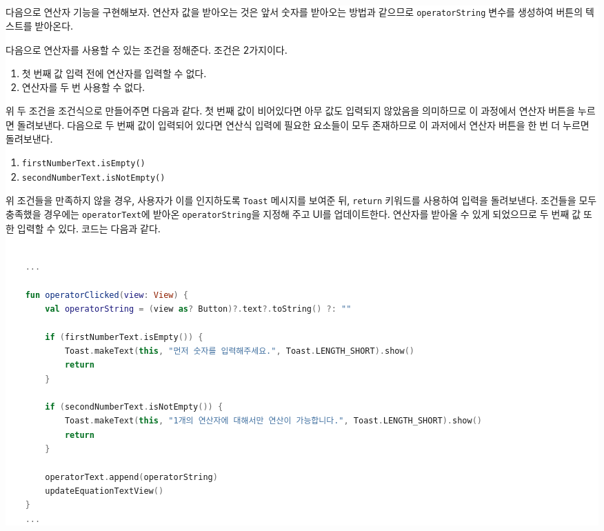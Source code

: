 다음으로 연산자 기능을 구현해보자. 연산자 값을 받아오는 것은 앞서 숫자를 받아오는 방법과 같으므로 `operatorString` 변수를 생성하여 버튼의 텍스트를 받아온다.

다음으로 연산자를 사용할 수 있는 조건을 정해준다. 조건은 2가지이다.
1. 첫 번째 값 입력 전에 연산자를 입력할 수 없다.
2. 연산자를 두 번 사용할 수 없다.

위 두 조건을 조건식으로 만들어주면 다음과 같다. 첫 번째 값이 비어있다면 아무 값도 입력되지 않았음을 의미하므로 이 과정에서 연산자 버튼을 누르면 돌려보낸다. 다음으로 두 번째 값이 입력되어 있다면 연산식 입력에 필요한 요소들이 모두 존재하므로 이 과저에서 연산자 버튼을 한 번 더 누르면 돌려보낸다.

1. `firstNumberText.isEmpty()`
2. `secondNumberText.isNotEmpty()`

위 조건들을 만족하지 않을 경우, 사용자가 이를 인지하도록 `Toast` 메시지를 보여준 뒤, `return` 키워드를 사용하여 입력을 돌려보낸다. 조건들을 모두 충족했을 경우에는 `operatorText`에 받아온 `operatorString`을 지정해 주고 UI를 업데이트한다. 연산자를 받아올 수 있게 되었으므로 두 번째 값 또한 입력할 수 있다. 코드는 다음과 같다.

```kotlin

    ...

    fun operatorClicked(view: View) {
        val operatorString = (view as? Button)?.text?.toString() ?: ""

        if (firstNumberText.isEmpty()) {
            Toast.makeText(this, "먼저 숫자를 입력해주세요.", Toast.LENGTH_SHORT).show()
            return
        }

        if (secondNumberText.isNotEmpty()) {
            Toast.makeText(this, "1개의 연산자에 대해서만 연산이 가능합니다.", Toast.LENGTH_SHORT).show()
            return
        }

        operatorText.append(operatorString)
        updateEquationTextView()
    }
    ...
```
